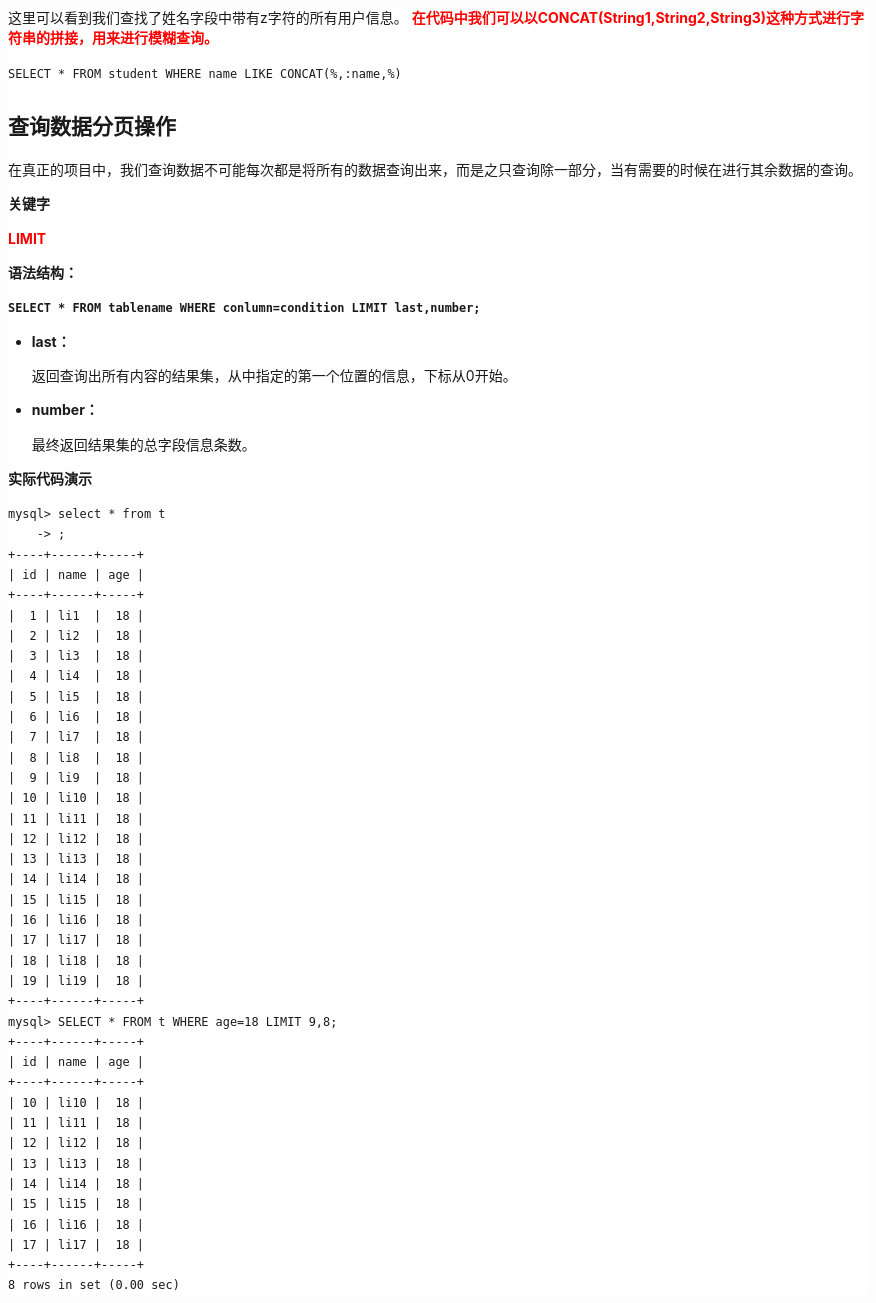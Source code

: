 这里可以看到我们查找了姓名字段中带有z字符的所有用户信息。
**<font color="red">在代码中我们可以以CONCAT(String1,String2,String3)这种方式进行字符串的拼接，用来进行模糊查询。</font>**
```
SELECT * FROM student WHERE name LIKE CONCAT(%,:name,%)
```


## 查询数据分页操作

在真正的项目中，我们查询数据不可能每次都是将所有的数据查询出来，而是之只查询除一部分，当有需要的时候在进行其余数据的查询。

**关键字**

<font color="#F00">**LIMIT**</font>

**语法结构：**

**`SELECT * FROM tablename WHERE conlumn=condition LIMIT last,number;`**

- **last：**

  返回查询出所有内容的结果集，从中指定的第一个位置的信息，下标从0开始。

- **number：**

  最终返回结果集的总字段信息条数。

**实际代码演示**

```mysql
mysql> select * from t
    -> ;
+----+------+-----+
| id | name | age |
+----+------+-----+
|  1 | li1  |  18 |
|  2 | li2  |  18 |
|  3 | li3  |  18 |
|  4 | li4  |  18 |
|  5 | li5  |  18 |
|  6 | li6  |  18 |
|  7 | li7  |  18 |
|  8 | li8  |  18 |
|  9 | li9  |  18 |
| 10 | li10 |  18 |
| 11 | li11 |  18 |
| 12 | li12 |  18 |
| 13 | li13 |  18 |
| 14 | li14 |  18 |
| 15 | li15 |  18 |
| 16 | li16 |  18 |
| 17 | li17 |  18 |
| 18 | li18 |  18 |
| 19 | li19 |  18 |
+----+------+-----+
mysql> SELECT * FROM t WHERE age=18 LIMIT 9,8;
+----+------+-----+
| id | name | age |
+----+------+-----+
| 10 | li10 |  18 |
| 11 | li11 |  18 |
| 12 | li12 |  18 |
| 13 | li13 |  18 |
| 14 | li14 |  18 |
| 15 | li15 |  18 |
| 16 | li16 |  18 |
| 17 | li17 |  18 |
+----+------+-----+
8 rows in set (0.00 sec)
```